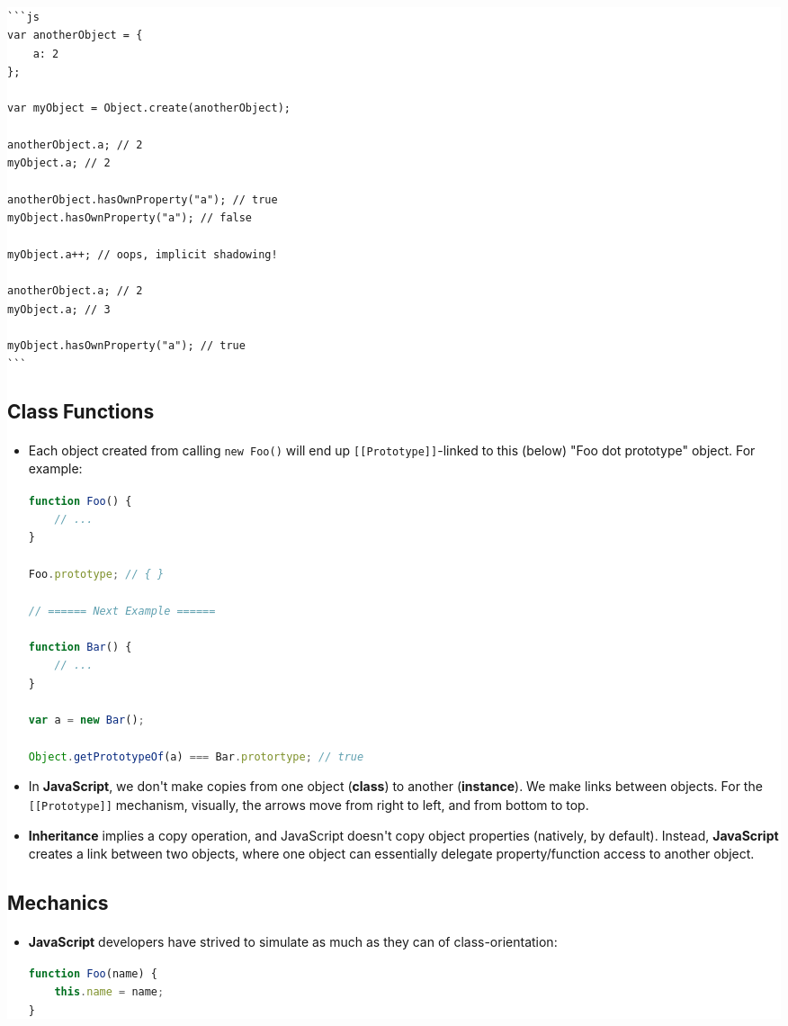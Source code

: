     ```js
    var anotherObject = {
        a: 2
    };

    var myObject = Object.create(anotherObject);

    anotherObject.a; // 2
    myObject.a; // 2

    anotherObject.hasOwnProperty("a"); // true
    myObject.hasOwnProperty("a"); // false

    myObject.a++; // oops, implicit shadowing!

    anotherObject.a; // 2
    myObject.a; // 3

    myObject.hasOwnProperty("a"); // true
    ```

## **Class** Functions

- Each object created from calling `new Foo()` will end up `[[Prototype]]`-linked to this (below) "Foo dot prototype" object. For example:

    ```js
    function Foo() {
        // ...
    }

    Foo.prototype; // { }

    // ====== Next Example ======

    function Bar() {
        // ...
    }

    var a = new Bar();

    Object.getPrototypeOf(a) === Bar.protortype; // true
    ```

- In **JavaScript**, we don't make copies from one object (**class**) to another (**instance**). We make links between objects. For the `[[Prototype]]` mechanism, visually, the arrows move from right to left, and from bottom to top.
- **Inheritance** implies a copy operation, and JavaScript doesn't copy object properties (natively, by default). Instead, **JavaScript** creates a link between two objects, where one object can essentially delegate property/function access to another object.

## Mechanics

- **JavaScript** developers have strived to simulate as much as they can of class-orientation:

    ```js
    function Foo(name) {
        this.name = name;
    }
